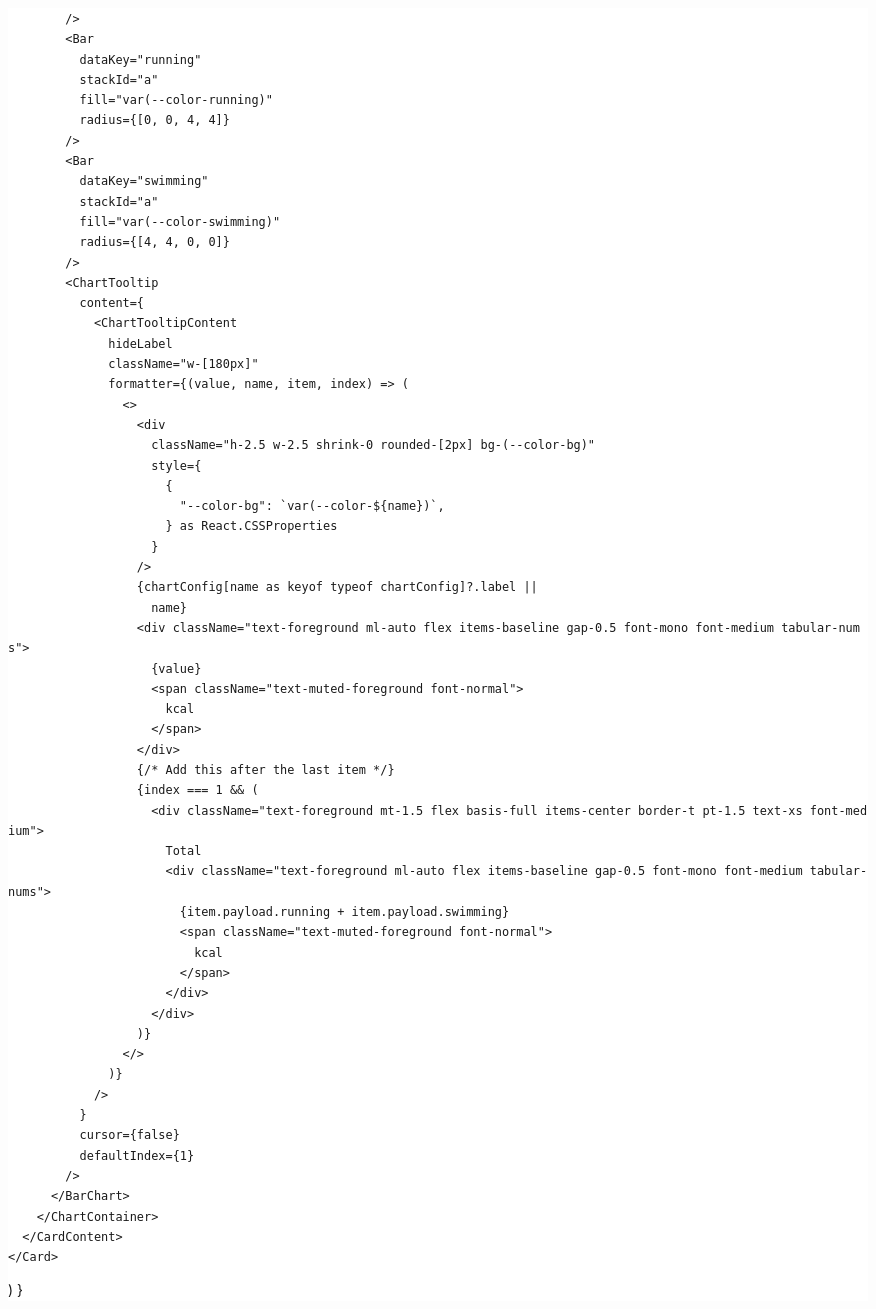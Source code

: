             />
            <Bar
              dataKey="running"
              stackId="a"
              fill="var(--color-running)"
              radius={[0, 0, 4, 4]}
            />
            <Bar
              dataKey="swimming"
              stackId="a"
              fill="var(--color-swimming)"
              radius={[4, 4, 0, 0]}
            />
            <ChartTooltip
              content={
                <ChartTooltipContent
                  hideLabel
                  className="w-[180px]"
                  formatter={(value, name, item, index) => (
                    <>
                      <div
                        className="h-2.5 w-2.5 shrink-0 rounded-[2px] bg-(--color-bg)"
                        style={
                          {
                            "--color-bg": `var(--color-${name})`,
                          } as React.CSSProperties
                        }
                      />
                      {chartConfig[name as keyof typeof chartConfig]?.label ||
                        name}
                      <div className="text-foreground ml-auto flex items-baseline gap-0.5 font-mono font-medium tabular-nums">
                        {value}
                        <span className="text-muted-foreground font-normal">
                          kcal
                        </span>
                      </div>
                      {/* Add this after the last item */}
                      {index === 1 && (
                        <div className="text-foreground mt-1.5 flex basis-full items-center border-t pt-1.5 text-xs font-medium">
                          Total
                          <div className="text-foreground ml-auto flex items-baseline gap-0.5 font-mono font-medium tabular-nums">
                            {item.payload.running + item.payload.swimming}
                            <span className="text-muted-foreground font-normal">
                              kcal
                            </span>
                          </div>
                        </div>
                      )}
                    </>
                  )}
                />
              }
              cursor={false}
              defaultIndex={1}
            />
          </BarChart>
        </ChartContainer>
      </CardContent>
    </Card>
  )
}